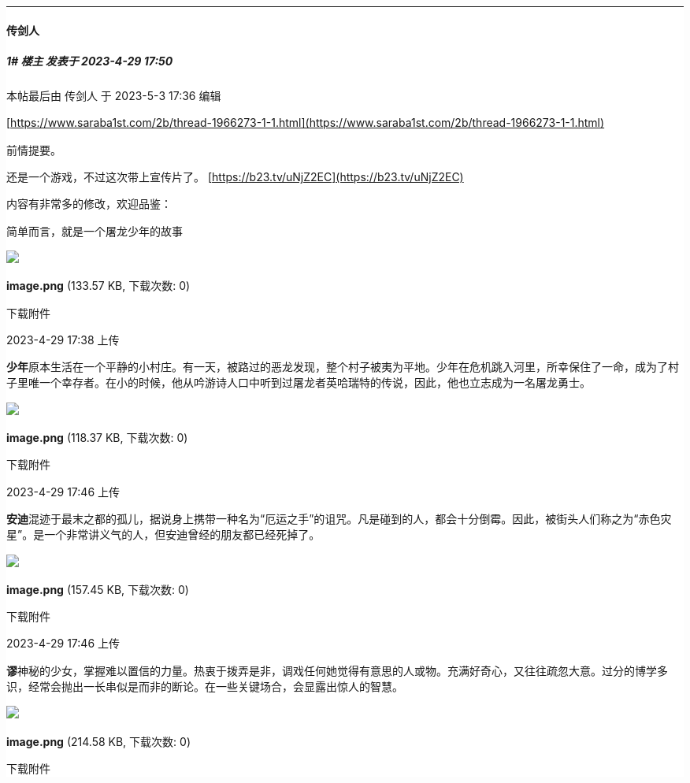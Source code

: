 ﻿
*****

####  传剑人  
##### 1#       楼主       发表于 2023-4-29 17:50

 本帖最后由 传剑人 于 2023-5-3 17:36 编辑 

[https://www.saraba1st.com/2b/thread-1966273-1-1.html](https://www.saraba1st.com/2b/thread-1966273-1-1.html)

前情提要。

还是一个游戏，不过这次带上宣传片了。
[https://b23.tv/uNjZ2EC](https://b23.tv/uNjZ2EC)

内容有非常多的修改，欢迎品鉴：

简单而言，就是一个屠龙少年的故事

<img src="https://img.saraba1st.com/forum/202304/29/173832fdacjp5pdsslllls.png" referrerpolicy="no-referrer">

<strong>image.png</strong> (133.57 KB, 下载次数: 0)

下载附件

2023-4-29 17:38 上传

<strong>少年</strong>原本生活在一个平静的小村庄。有一天，被路过的恶龙发现，整个村子被夷为平地。少年在危机跳入河里，所幸保住了一命，成为了村子里唯一个幸存者。在小的时候，他从吟游诗人口中听到过屠龙者英哈瑞特的传说，因此，他也立志成为一名屠龙勇士。

<img src="https://img.saraba1st.com/forum/202304/29/174659ygj2fggpfm111suz.png" referrerpolicy="no-referrer">

<strong>image.png</strong> (118.37 KB, 下载次数: 0)

下载附件

2023-4-29 17:46 上传

<strong>安迪</strong>混迹于最末之都的孤儿，据说身上携带一种名为“厄运之手”的诅咒。凡是碰到的人，都会十分倒霉。因此，被街头人们称之为“赤色灾星”。是一个非常讲义气的人，但安迪曾经的朋友都已经死掉了。

<img src="https://img.saraba1st.com/forum/202304/29/174628iyve62lelvyevkp2.png" referrerpolicy="no-referrer">

<strong>image.png</strong> (157.45 KB, 下载次数: 0)

下载附件

2023-4-29 17:46 上传

<strong>谬</strong>神秘的少女，掌握难以置信的力量。热衷于拨弄是非，调戏任何她觉得有意思的人或物。充满好奇心，又往往疏忽大意。过分的博学多识，经常会抛出一长串似是而非的断论。在一些关键场合，会显露出惊人的智慧。

<img src="https://img.saraba1st.com/forum/202304/29/174613ok5bjxmjiwg6qggx.png" referrerpolicy="no-referrer">

<strong>image.png</strong> (214.58 KB, 下载次数: 0)

下载附件
